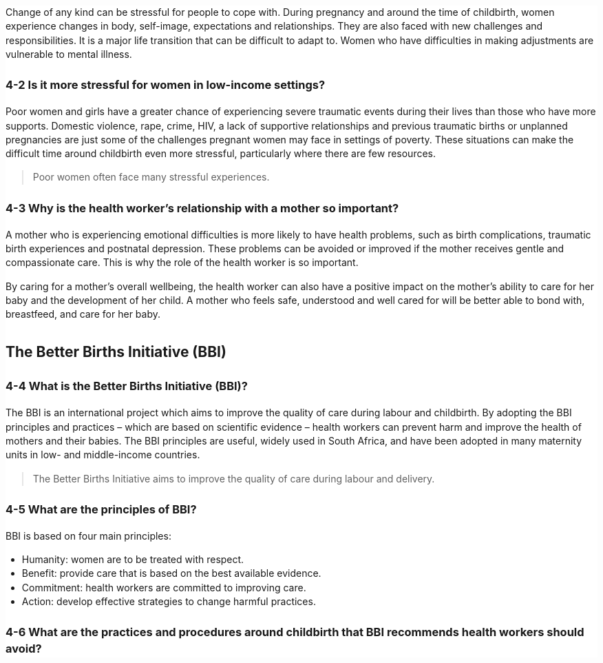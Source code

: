 Change of any kind can be stressful for people to cope with. During pregnancy and around the time of childbirth, women experience changes in body, self-image, expectations and relationships. They are also faced with new challenges and responsibilities. It is a major life transition that can be difficult to adapt to. Women who have difficulties in making adjustments are vulnerable to mental illness. 

### 4-2 Is it more stressful for women in low-income settings?

Poor women and girls have a greater chance of experiencing severe traumatic events during their lives than those who have more supports. Domestic violence, rape, crime, HIV, a lack of supportive relationships and previous traumatic births or unplanned pregnancies are just some of the challenges pregnant women may face in settings of poverty. These situations can make the difficult time around childbirth even more stressful, particularly where there are few resources. 

> Poor women often face many stressful experiences. 

### 4-3 Why is the health worker’s relationship with a mother so important?

A mother who is experiencing emotional difficulties is more likely to have health problems, such as birth complications, traumatic birth experiences and postnatal depression. These problems can be avoided or improved if the mother receives gentle and compassionate care. This is why the role of the health worker is so important.

By caring for a mother’s overall wellbeing, the health worker can also have a positive impact on the mother’s ability to care for her baby and the development of her child. A mother who feels safe, understood and well cared for will be better able to bond with, breastfeed, and care for her baby. 
 
## The Better Births Initiative (BBI)

### 4-4 What is the Better Births Initiative (BBI)?

The BBI is an international project which aims to improve the quality of care during labour and childbirth. By adopting the BBI principles and practices – which are based on scientific evidence – health workers can prevent harm and improve the health of mothers and their babies. The BBI principles are useful, widely used in South Africa, and have been adopted in many maternity units in low- and middle-income countries.  

> The Better Births Initiative aims to improve the quality of care during labour and delivery. 

### 4-5 What are the principles of BBI? 

BBI is based on four main principles:

*	Humanity: women are to be treated with respect.
*	Benefit: provide care that is based on the best available evidence.
*	Commitment: health workers are committed to improving care.
*	Action: develop effective strategies to change harmful practices.

### 4-6 What are the practices and procedures around childbirth that BBI recommends health workers should avoid? 
